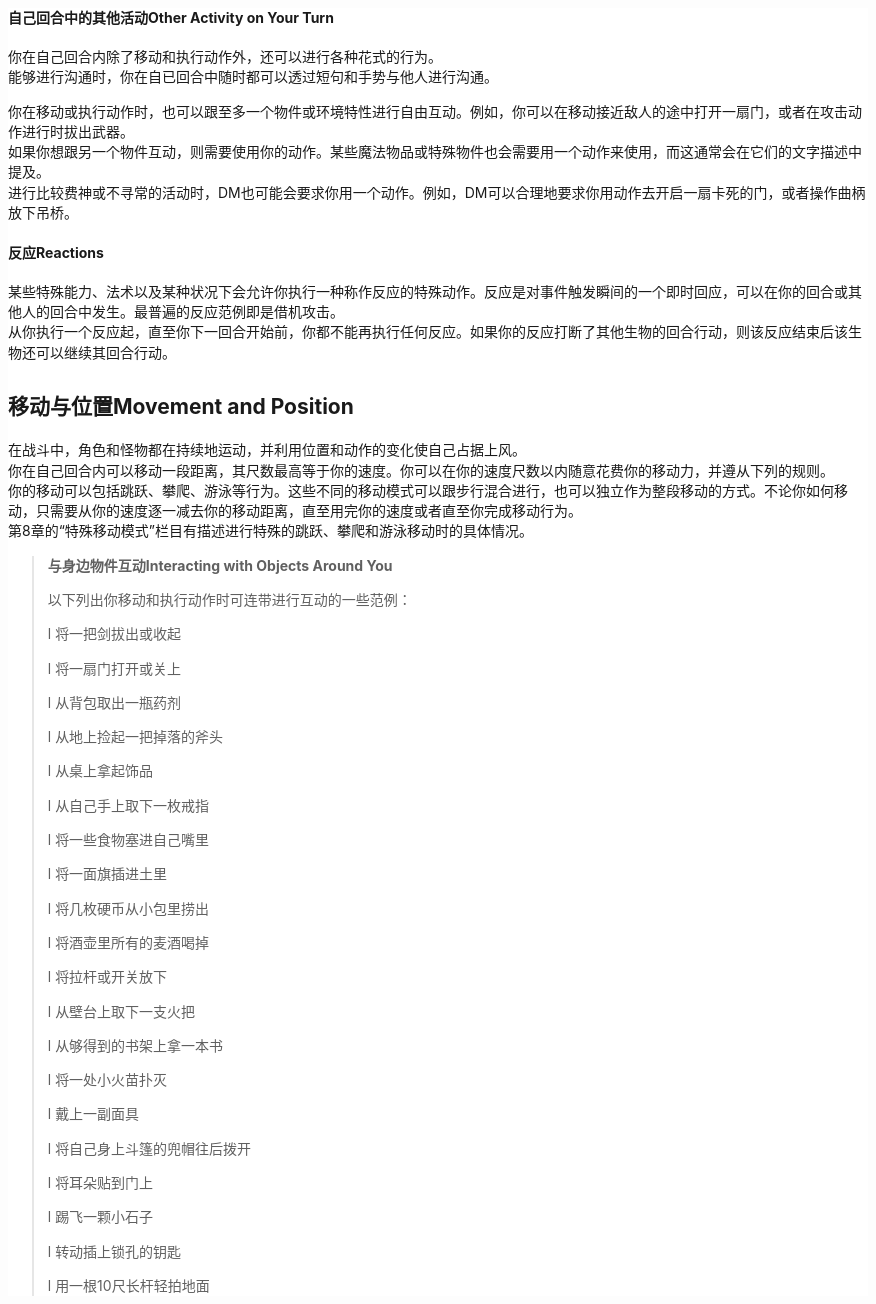 #### **自己回合中的其他活动Other Activity on Your Turn**

&#x20;   你在自己回合内除了移动和执行动作外，还可以进行各种花式的行为。\
&#x20;   能够进行沟通时，你在自已回合中随时都可以透过短句和手势与他人进行沟通。

&#x20;   你在移动或执行动作时，也可以跟至多一个物件或环境特性进行自由互动。例如，你可以在移动接近敌人的途中打开一扇门，或者在攻击动作进行时拔出武器。\
&#x20;   如果你想跟另一个物件互动，则需要使用你的动作。某些魔法物品或特殊物件也会需要用一个动作来使用，而这通常会在它们的文字描述中提及。\
&#x20;   进行比较费神或不寻常的活动时，DM也可能会要求你用一个动作。例如，DM可以合理地要求你用动作去开启一扇卡死的门，或者操作曲柄放下吊桥。

#### **反应Reactions**

&#x20;   某些特殊能力、法术以及某种状况下会允许你执行一种称作反应的特殊动作。反应是对事件触发瞬间的一个即时回应，可以在你的回合或其他人的回合中发生。最普遍的反应范例即是借机攻击。\
&#x20;   从你执行一个反应起，直至你下一回合开始前，你都不能再执行任何反应。如果你的反应打断了其他生物的回合行动，则该反应结束后该生物还可以继续其回合行动。

## 移动与位置Movement and Position

&#x20;   在战斗中，角色和怪物都在持续地运动，并利用位置和动作的变化使自己占据上风。\
&#x20;   你在自己回合内可以移动一段距离，其尺数最高等于你的速度。你可以在你的速度尺数以内随意花费你的移动力，并遵从下列的规则。\
&#x20;   你的移动可以包括跳跃、攀爬、游泳等行为。这些不同的移动模式可以跟步行混合进行，也可以独立作为整段移动的方式。不论你如何移动，只需要从你的速度逐一减去你的移动距离，直至用完你的速度或者直至你完成移动行为。\
&#x20;   第8章的“特殊移动模式”栏目有描述进行特殊的跳跃、攀爬和游泳移动时的具体情况。

> **与身边物件互动Interacting with Objects Around You**
>
> &#x20;   以下列出你移动和执行动作时可连带进行互动的一些范例：
>
> l  将一把剑拔出或收起
>
> l  将一扇门打开或关上
>
> l  从背包取出一瓶药剂
>
> l  从地上捡起一把掉落的斧头
>
> l  从桌上拿起饰品
>
> l  从自己手上取下一枚戒指
>
> l  将一些食物塞进自己嘴里
>
> l  将一面旗插进土里
>
> l  将几枚硬币从小包里捞出
>
> l  将酒壶里所有的麦酒喝掉
>
> l  将拉杆或开关放下
>
> l  从壁台上取下一支火把
>
> l  从够得到的书架上拿一本书
>
> l  将一处小火苗扑灭
>
> l  戴上一副面具
>
> l  将自己身上斗篷的兜帽往后拨开
>
> l  将耳朵贴到门上
>
> l  踢飞一颗小石子
>
> l  转动插上锁孔的钥匙
>
> l  用一根10尺长杆轻拍地面